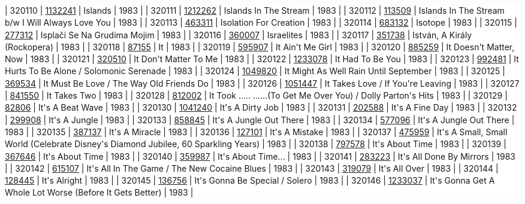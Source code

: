 | 320110 | [1132241](https://www.discogs.com/master/1132241) | Islands | 1983 |
| 320111 | [1212262](https://www.discogs.com/master/1212262) | Islands In The Stream | 1983 |
| 320112 | [113509](https://www.discogs.com/master/113509) | Islands In The Stream b/w I Will Always Love You | 1983 |
| 320113 | [463311](https://www.discogs.com/master/463311) | Isolation For Creation | 1983 |
| 320114 | [683132](https://www.discogs.com/master/683132) | Isotope | 1983 |
| 320115 | [277312](https://www.discogs.com/master/277312) | Isplači Se Na Grudima Mojim | 1983 |
| 320116 | [360007](https://www.discogs.com/master/360007) | Israelites | 1983 |
| 320117 | [351738](https://www.discogs.com/master/351738) | István, A Király (Rockopera) | 1983 |
| 320118 | [87155](https://www.discogs.com/master/87155) | It | 1983 |
| 320119 | [595907](https://www.discogs.com/master/595907) | It Ain't Me Girl | 1983 |
| 320120 | [885259](https://www.discogs.com/master/885259) | It Doesn't Matter, Now | 1983 |
| 320121 | [320510](https://www.discogs.com/master/320510) | It Don't Matter To Me | 1983 |
| 320122 | [1233078](https://www.discogs.com/master/1233078) | It Had To Be You | 1983 |
| 320123 | [992481](https://www.discogs.com/master/992481) | It Hurts To Be Alone / Solomonic Serenade | 1983 |
| 320124 | [1049820](https://www.discogs.com/master/1049820) | It Might As Well Rain Until September | 1983 |
| 320125 | [369534](https://www.discogs.com/master/369534) | It Must Be Love / The Way Old Friends Do | 1983 |
| 320126 | [1051447](https://www.discogs.com/master/1051447) | It Takes Love / If You're Leaving | 1983 |
| 320127 | [841550](https://www.discogs.com/master/841550) | It Takes Two | 1983 |
| 320128 | [812002](https://www.discogs.com/master/812002) | It Took ..... ......(To Get Me Over You) / Dolly Parton's Hits | 1983 |
| 320129 | [82806](https://www.discogs.com/master/82806) | It's A Beat Wave | 1983 |
| 320130 | [1041240](https://www.discogs.com/master/1041240) | It's A Dirty Job | 1983 |
| 320131 | [202588](https://www.discogs.com/master/202588) | It's A Fine Day | 1983 |
| 320132 | [299908](https://www.discogs.com/master/299908) | It's A Jungle | 1983 |
| 320133 | [858845](https://www.discogs.com/master/858845) | It's A Jungle Out There | 1983 |
| 320134 | [577096](https://www.discogs.com/master/577096) | It's A Jungle Out There | 1983 |
| 320135 | [387137](https://www.discogs.com/master/387137) | It's A Miracle | 1983 |
| 320136 | [127101](https://www.discogs.com/master/127101) | It's A Mistake | 1983 |
| 320137 | [475959](https://www.discogs.com/master/475959) | It's A Small, Small World (Celebrate Disney's Diamond Jubilee, 60 Sparkling Years) | 1983 |
| 320138 | [797578](https://www.discogs.com/master/797578) | It's About Time | 1983 |
| 320139 | [367646](https://www.discogs.com/master/367646) | It's About Time | 1983 |
| 320140 | [359987](https://www.discogs.com/master/359987) | It's About Time... | 1983 |
| 320141 | [283223](https://www.discogs.com/master/283223) | It's All Done By Mirrors | 1983 |
| 320142 | [615107](https://www.discogs.com/master/615107) | It's All In The Game / The New Cocaine Blues | 1983 |
| 320143 | [319079](https://www.discogs.com/master/319079) | It's All Over | 1983 |
| 320144 | [128445](https://www.discogs.com/master/128445) | It's Alright | 1983 |
| 320145 | [136756](https://www.discogs.com/master/136756) | It's Gonna Be Special / Solero | 1983 |
| 320146 | [1233037](https://www.discogs.com/master/1233037) | It's Gonna Get A Whole Lot Worse (Before It Gets Better) | 1983 |